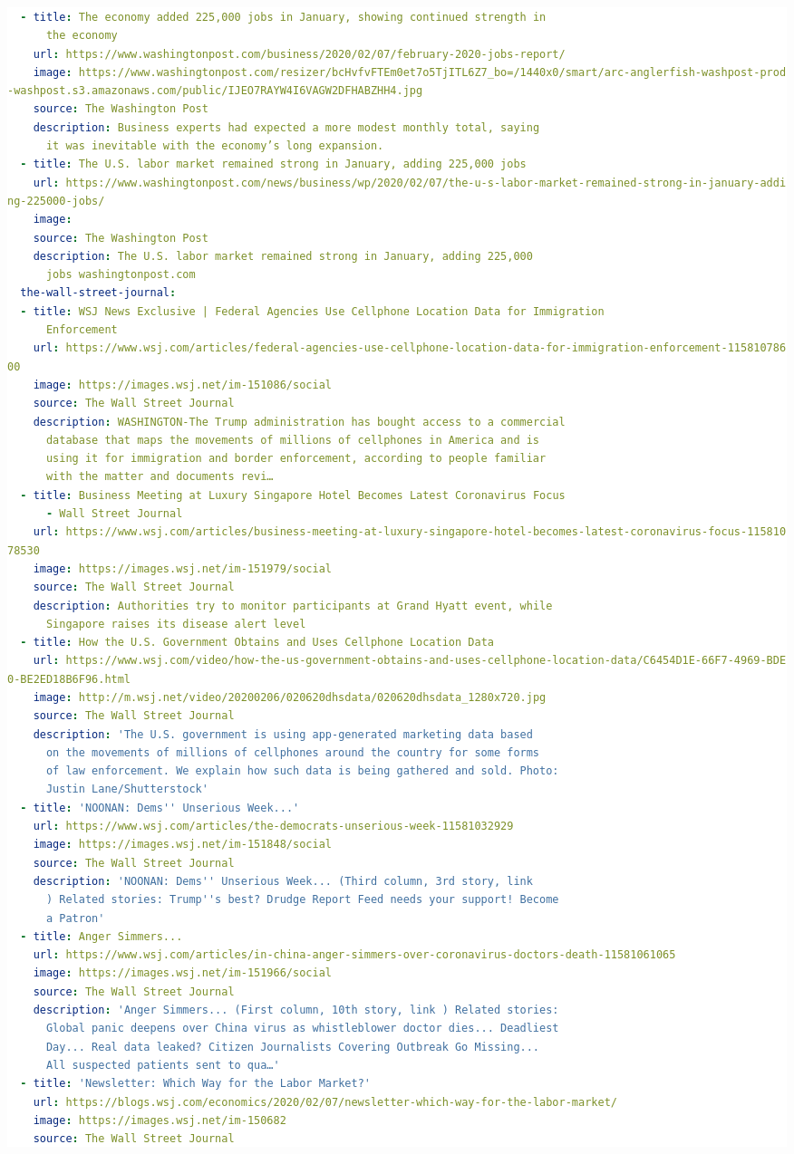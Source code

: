```yaml
  - title: The economy added 225,000 jobs in January, showing continued strength in
      the economy
    url: https://www.washingtonpost.com/business/2020/02/07/february-2020-jobs-report/
    image: https://www.washingtonpost.com/resizer/bcHvfvFTEm0et7o5TjITL6Z7_bo=/1440x0/smart/arc-anglerfish-washpost-prod-washpost.s3.amazonaws.com/public/IJEO7RAYW4I6VAGW2DFHABZHH4.jpg
    source: The Washington Post
    description: Business experts had expected a more modest monthly total, saying
      it was inevitable with the economy’s long expansion.
  - title: The U.S. labor market remained strong in January, adding 225,000 jobs
    url: https://www.washingtonpost.com/news/business/wp/2020/02/07/the-u-s-labor-market-remained-strong-in-january-adding-225000-jobs/
    image: 
    source: The Washington Post
    description: The U.S. labor market remained strong in January, adding 225,000
      jobs washingtonpost.com
  the-wall-street-journal:
  - title: WSJ News Exclusive | Federal Agencies Use Cellphone Location Data for Immigration
      Enforcement
    url: https://www.wsj.com/articles/federal-agencies-use-cellphone-location-data-for-immigration-enforcement-11581078600
    image: https://images.wsj.net/im-151086/social
    source: The Wall Street Journal
    description: WASHINGTON-The Trump administration has bought access to a commercial
      database that maps the movements of millions of cellphones in America and is
      using it for immigration and border enforcement, according to people familiar
      with the matter and documents revi…
  - title: Business Meeting at Luxury Singapore Hotel Becomes Latest Coronavirus Focus
      - Wall Street Journal
    url: https://www.wsj.com/articles/business-meeting-at-luxury-singapore-hotel-becomes-latest-coronavirus-focus-11581078530
    image: https://images.wsj.net/im-151979/social
    source: The Wall Street Journal
    description: Authorities try to monitor participants at Grand Hyatt event, while
      Singapore raises its disease alert level
  - title: How the U.S. Government Obtains and Uses Cellphone Location Data
    url: https://www.wsj.com/video/how-the-us-government-obtains-and-uses-cellphone-location-data/C6454D1E-66F7-4969-BDE0-BE2ED18B6F96.html
    image: http://m.wsj.net/video/20200206/020620dhsdata/020620dhsdata_1280x720.jpg
    source: The Wall Street Journal
    description: 'The U.S. government is using app-generated marketing data based
      on the movements of millions of cellphones around the country for some forms
      of law enforcement. We explain how such data is being gathered and sold. Photo:
      Justin Lane/Shutterstock'
  - title: 'NOONAN: Dems'' Unserious Week...'
    url: https://www.wsj.com/articles/the-democrats-unserious-week-11581032929
    image: https://images.wsj.net/im-151848/social
    source: The Wall Street Journal
    description: 'NOONAN: Dems'' Unserious Week... (Third column, 3rd story, link
      ) Related stories: Trump''s best? Drudge Report Feed needs your support! Become
      a Patron'
  - title: Anger Simmers...
    url: https://www.wsj.com/articles/in-china-anger-simmers-over-coronavirus-doctors-death-11581061065
    image: https://images.wsj.net/im-151966/social
    source: The Wall Street Journal
    description: 'Anger Simmers... (First column, 10th story, link ) Related stories:
      Global panic deepens over China virus as whistleblower doctor dies... Deadliest
      Day... Real data leaked? Citizen Journalists Covering Outbreak Go Missing...
      All suspected patients sent to qua…'
  - title: 'Newsletter: Which Way for the Labor Market?'
    url: https://blogs.wsj.com/economics/2020/02/07/newsletter-which-way-for-the-labor-market/
    image: https://images.wsj.net/im-150682
    source: The Wall Street Journal
```